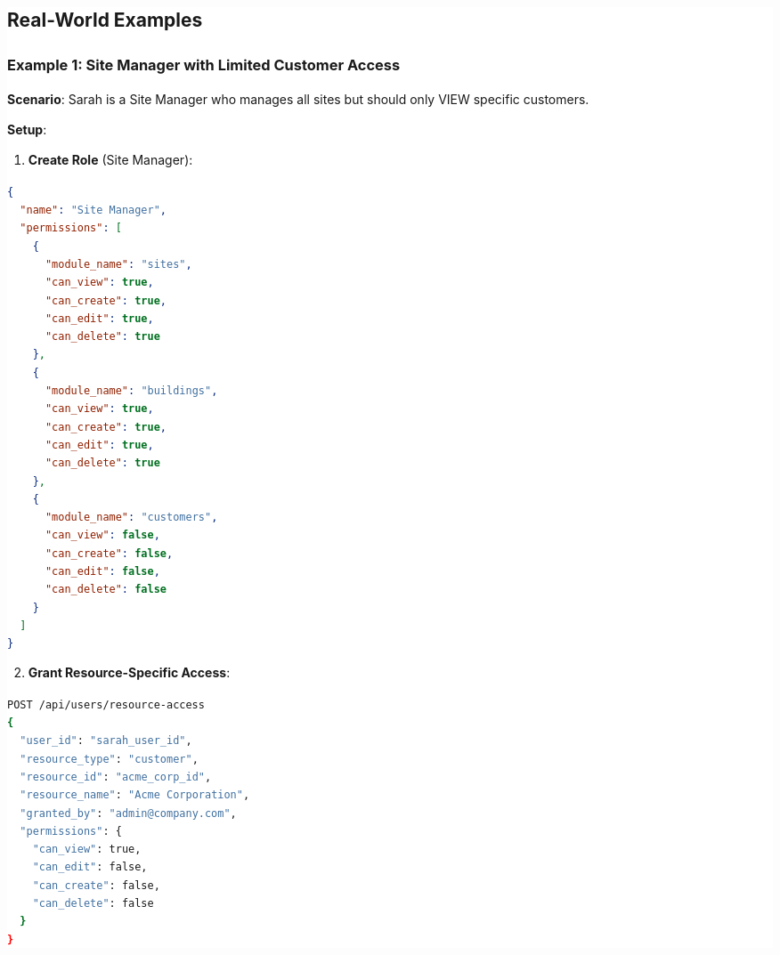 
## Real-World Examples

### Example 1: Site Manager with Limited Customer Access

**Scenario**: Sarah is a Site Manager who manages all sites but should only VIEW specific customers.

**Setup**:

1. **Create Role** (Site Manager):
```json
{
  "name": "Site Manager",
  "permissions": [
    {
      "module_name": "sites",
      "can_view": true,
      "can_create": true,
      "can_edit": true,
      "can_delete": true
    },
    {
      "module_name": "buildings",
      "can_view": true,
      "can_create": true,
      "can_edit": true,
      "can_delete": true
    },
    {
      "module_name": "customers",
      "can_view": false,
      "can_create": false,
      "can_edit": false,
      "can_delete": false
    }
  ]
}
```

2. **Grant Resource-Specific Access**:
```bash
POST /api/users/resource-access
{
  "user_id": "sarah_user_id",
  "resource_type": "customer",
  "resource_id": "acme_corp_id",
  "resource_name": "Acme Corporation",
  "granted_by": "admin@company.com",
  "permissions": {
    "can_view": true,
    "can_edit": false,
    "can_create": false,
    "can_delete": false
  }
}
```

